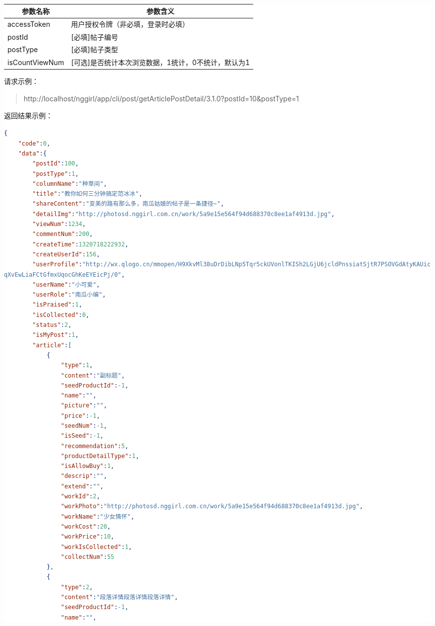 |参数名称|参数含义|
|---|---|
|accessToken|用户授权令牌（非必填，登录时必填）|
|postId|[必填]帖子编号|
|postType|[必填]帖子类型|
|isCountViewNum|[可选]是否统计本次浏览数据，1统计，0不统计，默认为1|

请求示例：
> http://localhost/nggirl/app/cli/post/getArticlePostDetail/3.1.0?postId=10&postType=1

返回结果示例：
```json
{
    "code":0,
    "data":{
        "postId":100,
        "postType":1,
        "columnName":"种草间",
        "title":"教你如何三分钟搞定范冰冰",
        "shareContent":"变美的路有那么多，南瓜姑娘的帖子是一条捷径~",
        "detailImg":"http://photosd.nggirl.com.cn/work/5a9e15e564f94d688370c8ee1af4913d.jpg",
        "viewNum":1234,
        "commentNum":200,
        "createTime":1320718222932,
        "createUserId":156,
        "userProfile":"http://wx.qlogo.cn/mmopen/H9XkvMl38uDrDibLNp5Tqr5ckUVonlTKISh2LGjU6jcldPnssiatSjtR7PSOVGdAtyKAUicqXvEwLiaFCtGfmxUqocGhKeEYEicPj/0",
        "userName":"小可爱",
        "userRole":"南瓜小编",
        "isPraised":1,
        "isCollected":0,
        "status":2,
        "isMyPost":1,
        "article":[
            {
                "type":1,
                "content":"副标题",
                "seedProductId":-1,
                "name":"",
                "picture":"",
                "price":-1,
                "seedNum":-1,
                "isSeed":-1,
                "recommendation":5,
                "productDetailType":1,
                "isAllowBuy":1,
                "descrip":"",
                "extend":"",
                "workId":2,
                "workPhoto":"http://photosd.nggirl.com.cn/work/5a9e15e564f94d688370c8ee1af4913d.jpg",
                "workName":"少女情怀",
                "workCost":20,
                "workPrice":10,
                "workIsCollected":1,
                "collectNum":55
            },
            {
                "type":2,
                "content":"段落详情段落详情段落详情",
                "seedProductId":-1,
                "name":"",
```
